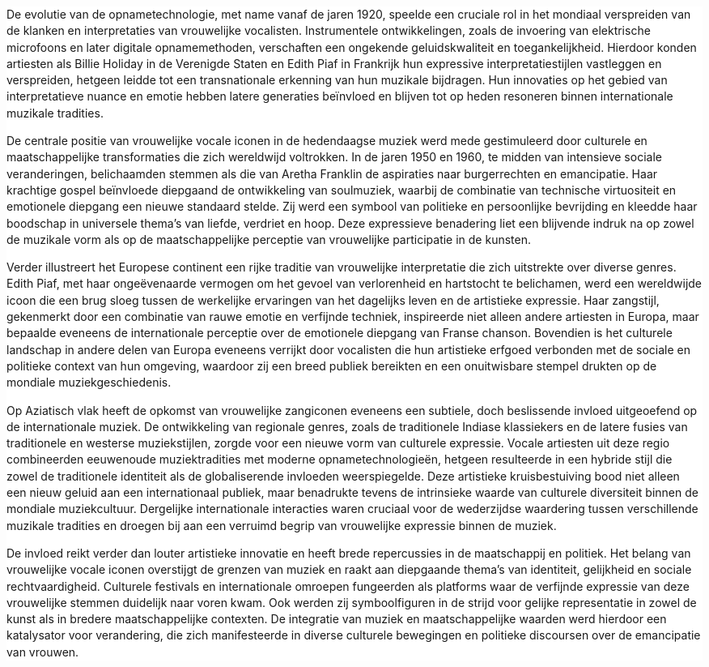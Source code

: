 De evolutie van de opnametechnologie, met name vanaf de jaren 1920, speelde een cruciale rol in het
mondiaal verspreiden van de klanken en interpretaties van vrouwelijke vocalisten. Instrumentele
ontwikkelingen, zoals de invoering van elektrische microfoons en later digitale opnamemethoden,
verschaften een ongekende geluidskwaliteit en toegankelijkheid. Hierdoor konden artiesten als Billie
Holiday in de Verenigde Staten en Edith Piaf in Frankrijk hun expressive interpretatiestijlen
vastleggen en verspreiden, hetgeen leidde tot een transnationale erkenning van hun muzikale
bijdragen. Hun innovaties op het gebied van interpretatieve nuance en emotie hebben latere
generaties beïnvloed en blijven tot op heden resoneren binnen internationale muzikale tradities.

De centrale positie van vrouwelijke vocale iconen in de hedendaagse muziek werd mede gestimuleerd
door culturele en maatschappelijke transformaties die zich wereldwijd voltrokken. In de jaren 1950
en 1960, te midden van intensieve sociale veranderingen, belichaamden stemmen als die van Aretha
Franklin de aspiraties naar burgerrechten en emancipatie. Haar krachtige gospel beïnvloede diepgaand
de ontwikkeling van soulmuziek, waarbij de combinatie van technische virtuositeit en emotionele
diepgang een nieuwe standaard stelde. Zij werd een symbool van politieke en persoonlijke bevrijding
en kleedde haar boodschap in universele thema’s van liefde, verdriet en hoop. Deze expressieve
benadering liet een blijvende indruk na op zowel de muzikale vorm als op de maatschappelijke
perceptie van vrouwelijke participatie in de kunsten.

Verder illustreert het Europese continent een rijke traditie van vrouwelijke interpretatie die zich
uitstrekte over diverse genres. Edith Piaf, met haar ongeëvenaarde vermogen om het gevoel van
verlorenheid en hartstocht te belichamen, werd een wereldwijde icoon die een brug sloeg tussen de
werkelijke ervaringen van het dagelijks leven en de artistieke expressie. Haar zangstijl, gekenmerkt
door een combinatie van rauwe emotie en verfijnde techniek, inspireerde niet alleen andere artiesten
in Europa, maar bepaalde eveneens de internationale perceptie over de emotionele diepgang van Franse
chanson. Bovendien is het culturele landschap in andere delen van Europa eveneens verrijkt door
vocalisten die hun artistieke erfgoed verbonden met de sociale en politieke context van hun
omgeving, waardoor zij een breed publiek bereikten en een onuitwisbare stempel drukten op de
mondiale muziekgeschiedenis.

Op Aziatisch vlak heeft de opkomst van vrouwelijke zangiconen eveneens een subtiele, doch
beslissende invloed uitgeoefend op de internationale muziek. De ontwikkeling van regionale genres,
zoals de traditionele Indiase klassiekers en de latere fusies van traditionele en westerse
muziekstijlen, zorgde voor een nieuwe vorm van culturele expressie. Vocale artiesten uit deze regio
combineerden eeuwenoude muziektradities met moderne opnametechnologieën, hetgeen resulteerde in een
hybride stijl die zowel de traditionele identiteit als de globaliserende invloeden weerspiegelde.
Deze artistieke kruisbestuiving bood niet alleen een nieuw geluid aan een internationaal publiek,
maar benadrukte tevens de intrinsieke waarde van culturele diversiteit binnen de mondiale
muziekcultuur. Dergelijke internationale interacties waren cruciaal voor de wederzijdse waardering
tussen verschillende muzikale tradities en droegen bij aan een verruimd begrip van vrouwelijke
expressie binnen de muziek.

De invloed reikt verder dan louter artistieke innovatie en heeft brede repercussies in de
maatschappij en politiek. Het belang van vrouwelijke vocale iconen overstijgt de grenzen van muziek
en raakt aan diepgaande thema’s van identiteit, gelijkheid en sociale rechtvaardigheid. Culturele
festivals en internationale omroepen fungeerden als platforms waar de verfijnde expressie van deze
vrouwelijke stemmen duidelijk naar voren kwam. Ook werden zij symboolfiguren in de strijd voor
gelijke representatie in zowel de kunst als in bredere maatschappelijke contexten. De integratie van
muziek en maatschappelijke waarden werd hierdoor een katalysator voor verandering, die zich
manifesteerde in diverse culturele bewegingen en politieke discoursen over de emancipatie van
vrouwen.
